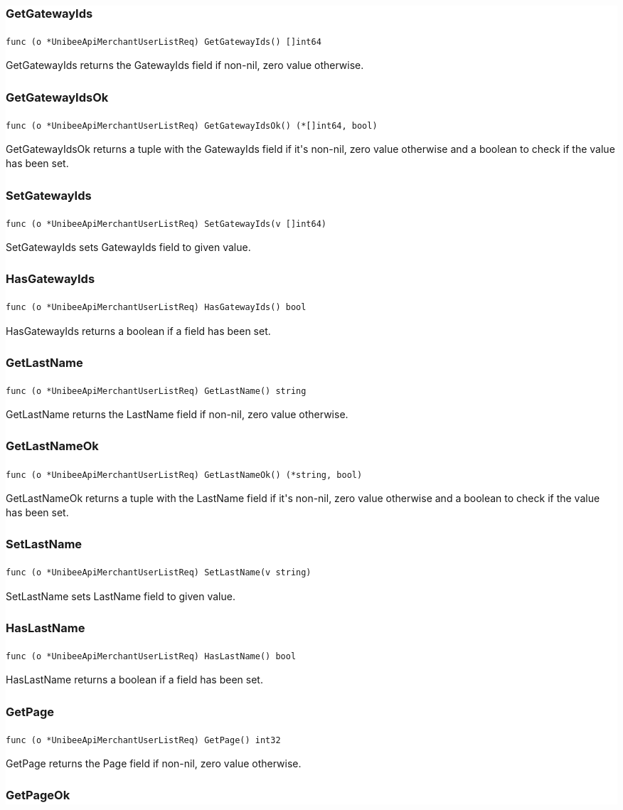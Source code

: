 ### GetGatewayIds

`func (o *UnibeeApiMerchantUserListReq) GetGatewayIds() []int64`

GetGatewayIds returns the GatewayIds field if non-nil, zero value otherwise.

### GetGatewayIdsOk

`func (o *UnibeeApiMerchantUserListReq) GetGatewayIdsOk() (*[]int64, bool)`

GetGatewayIdsOk returns a tuple with the GatewayIds field if it's non-nil, zero value otherwise
and a boolean to check if the value has been set.

### SetGatewayIds

`func (o *UnibeeApiMerchantUserListReq) SetGatewayIds(v []int64)`

SetGatewayIds sets GatewayIds field to given value.

### HasGatewayIds

`func (o *UnibeeApiMerchantUserListReq) HasGatewayIds() bool`

HasGatewayIds returns a boolean if a field has been set.

### GetLastName

`func (o *UnibeeApiMerchantUserListReq) GetLastName() string`

GetLastName returns the LastName field if non-nil, zero value otherwise.

### GetLastNameOk

`func (o *UnibeeApiMerchantUserListReq) GetLastNameOk() (*string, bool)`

GetLastNameOk returns a tuple with the LastName field if it's non-nil, zero value otherwise
and a boolean to check if the value has been set.

### SetLastName

`func (o *UnibeeApiMerchantUserListReq) SetLastName(v string)`

SetLastName sets LastName field to given value.

### HasLastName

`func (o *UnibeeApiMerchantUserListReq) HasLastName() bool`

HasLastName returns a boolean if a field has been set.

### GetPage

`func (o *UnibeeApiMerchantUserListReq) GetPage() int32`

GetPage returns the Page field if non-nil, zero value otherwise.

### GetPageOk
